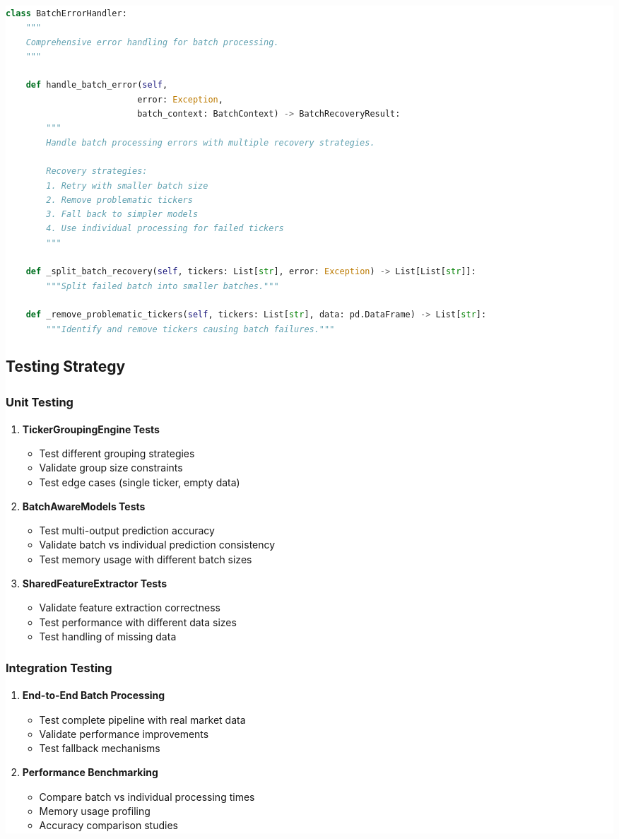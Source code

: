 ```python
class BatchErrorHandler:
    """
    Comprehensive error handling for batch processing.
    """
    
    def handle_batch_error(self, 
                          error: Exception, 
                          batch_context: BatchContext) -> BatchRecoveryResult:
        """
        Handle batch processing errors with multiple recovery strategies.
        
        Recovery strategies:
        1. Retry with smaller batch size
        2. Remove problematic tickers
        3. Fall back to simpler models
        4. Use individual processing for failed tickers
        """
        
    def _split_batch_recovery(self, tickers: List[str], error: Exception) -> List[List[str]]:
        """Split failed batch into smaller batches."""
        
    def _remove_problematic_tickers(self, tickers: List[str], data: pd.DataFrame) -> List[str]:
        """Identify and remove tickers causing batch failures."""
```

## Testing Strategy

### Unit Testing

1. **TickerGroupingEngine Tests**
   - Test different grouping strategies
   - Validate group size constraints
   - Test edge cases (single ticker, empty data)

2. **BatchAwareModels Tests**
   - Test multi-output prediction accuracy
   - Validate batch vs individual prediction consistency
   - Test memory usage with different batch sizes

3. **SharedFeatureExtractor Tests**
   - Validate feature extraction correctness
   - Test performance with different data sizes
   - Test handling of missing data

### Integration Testing

1. **End-to-End Batch Processing**
   - Test complete pipeline with real market data
   - Validate performance improvements
   - Test fallback mechanisms

2. **Performance Benchmarking**
   - Compare batch vs individual processing times
   - Memory usage profiling
   - Accuracy comparison studies
